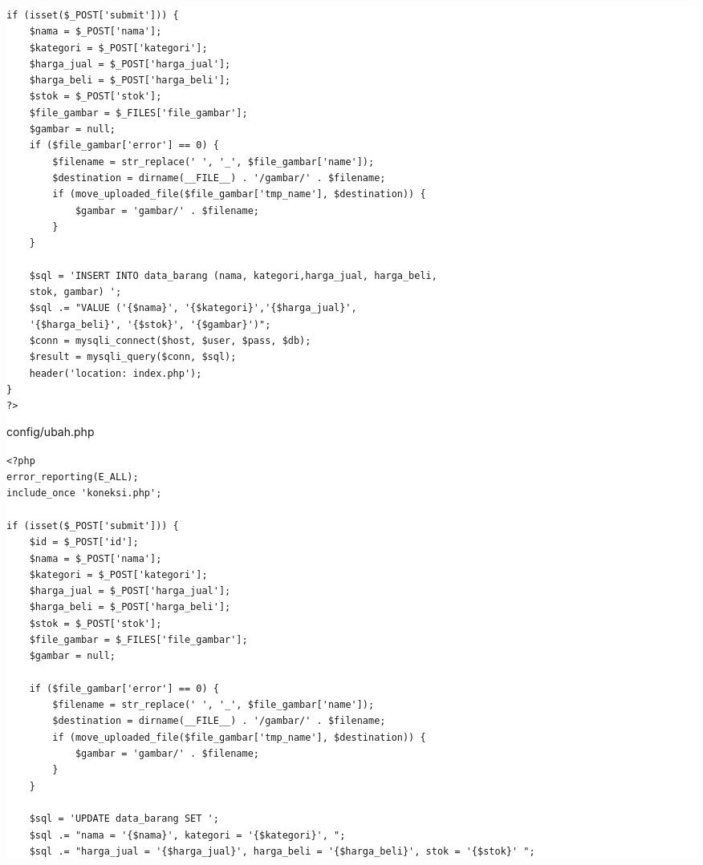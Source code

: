     if (isset($_POST['submit'])) {
        $nama = $_POST['nama'];
        $kategori = $_POST['kategori'];
        $harga_jual = $_POST['harga_jual'];
        $harga_beli = $_POST['harga_beli'];
        $stok = $_POST['stok'];
        $file_gambar = $_FILES['file_gambar'];
        $gambar = null;
        if ($file_gambar['error'] == 0) {
            $filename = str_replace(' ', '_', $file_gambar['name']);
            $destination = dirname(__FILE__) . '/gambar/' . $filename;
            if (move_uploaded_file($file_gambar['tmp_name'], $destination)) {
                $gambar = 'gambar/' . $filename;
            }
        }
        
        $sql = 'INSERT INTO data_barang (nama, kategori,harga_jual, harga_beli,
        stok, gambar) ';
        $sql .= "VALUE ('{$nama}', '{$kategori}','{$harga_jual}',
        '{$harga_beli}', '{$stok}', '{$gambar}')";
        $conn = mysqli_connect($host, $user, $pass, $db);
        $result = mysqli_query($conn, $sql);
        header('location: index.php');
    }
    ?>

config/ubah.php

    <?php
    error_reporting(E_ALL);
    include_once 'koneksi.php';
    
    if (isset($_POST['submit'])) {
        $id = $_POST['id'];
        $nama = $_POST['nama'];
        $kategori = $_POST['kategori'];
        $harga_jual = $_POST['harga_jual'];
        $harga_beli = $_POST['harga_beli'];
        $stok = $_POST['stok'];
        $file_gambar = $_FILES['file_gambar'];
        $gambar = null;
    
        if ($file_gambar['error'] == 0) {
            $filename = str_replace(' ', '_', $file_gambar['name']);
            $destination = dirname(__FILE__) . '/gambar/' . $filename;
            if (move_uploaded_file($file_gambar['tmp_name'], $destination)) {
                $gambar = 'gambar/' . $filename;
            }
        }
    
        $sql = 'UPDATE data_barang SET ';
        $sql .= "nama = '{$nama}', kategori = '{$kategori}', ";
        $sql .= "harga_jual = '{$harga_jual}', harga_beli = '{$harga_beli}', stok = '{$stok}' ";
    